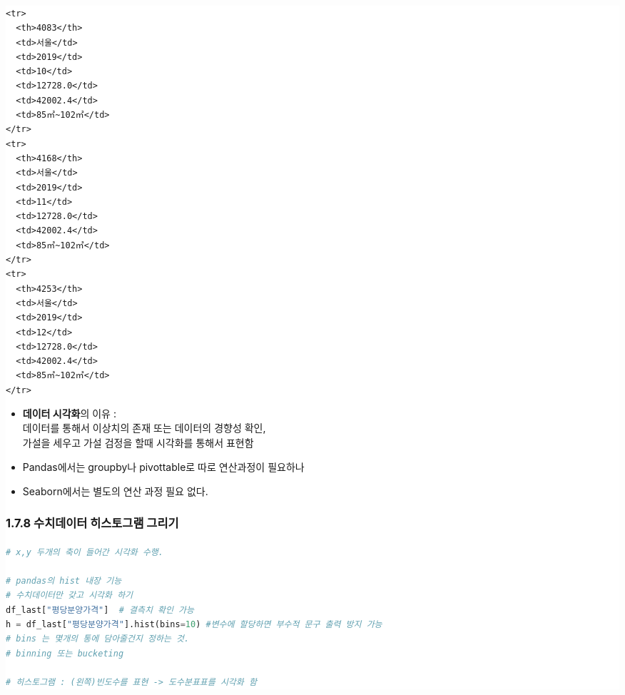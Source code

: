     <tr>
      <th>4083</th>
      <td>서울</td>
      <td>2019</td>
      <td>10</td>
      <td>12728.0</td>
      <td>42002.4</td>
      <td>85㎡~102㎡</td>
    </tr>
    <tr>
      <th>4168</th>
      <td>서울</td>
      <td>2019</td>
      <td>11</td>
      <td>12728.0</td>
      <td>42002.4</td>
      <td>85㎡~102㎡</td>
    </tr>
    <tr>
      <th>4253</th>
      <td>서울</td>
      <td>2019</td>
      <td>12</td>
      <td>12728.0</td>
      <td>42002.4</td>
      <td>85㎡~102㎡</td>
    </tr>
  </tbody>
</table>
</div>



* **데이터 시각화**의 이유 :
<br>데이터를 통해서 이상치의 존재 또는 데이터의 경향성 확인, 
<br>가설을 세우고 가설 검정을 할때 시각화를 통해서 표현함


* Pandas에서는 groupby나 pivottable로 따로 연산과정이 필요하나
* Seaborn에서는 별도의 연산 과정 필요 없다. 

### 1.7.8  수치데이터 히스토그램 그리기


```python
# x,y 두개의 축이 들어간 시각화 수행.

# pandas의 hist 내장 기능 
# 수치데이터만 갖고 시각화 하기 
df_last["평당분양가격"]  # 결측치 확인 가능
h = df_last["평당분양가격"].hist(bins=10) #변수에 할당하면 부수적 문구 출력 방지 가능 
# bins 는 몇개의 통에 담아줄건지 정하는 것. 
# binning 또는 bucketing 

# 히스토그램 : (왼쪽)빈도수를 표현 -> 도수분표표를 시각화 함 
```
